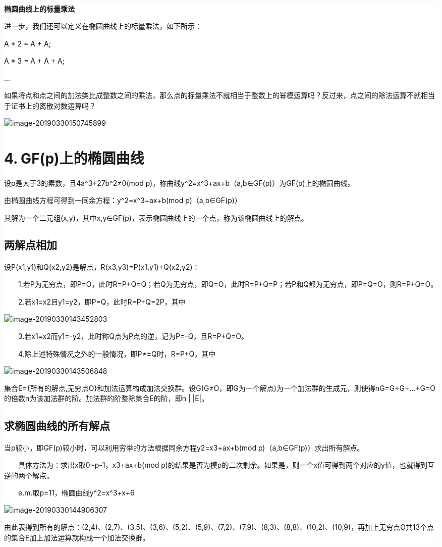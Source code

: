 

**椭圆曲线上的标量乘法**

进一步，我们还可以定义在椭圆曲线上的标量乘法，如下所示：

A * 2 = A + A;

A * 3 = A + A + A;

...

如果将点和点之间的加法类比成整数之间的乘法，那么点的标量乘法不就相当于整数上的幂模运算吗？反过来，点之间的除法运算不就相当于证书上的离散对数运算吗？

![image-20190330150745899](https://ws2.sinaimg.cn/large/006tKfTcly1g1ku5tbtt7j30zu076762.jpg)

# 4. GF(p)上的椭圆曲线

设p是大于3的素数，且4a^3+27b^2≠0(mod p)，称曲线y^2=x^3+ax+b（a,b∈GF(p)）为GF(p)上的椭圆曲线。

由椭圆曲线方程可得到一同余方程：y^2=x^3+ax+b(mod p)（a,b∈GF(p)）

其解为一个二元组(x,y)，其中x,y∈GF(p)，表示椭圆曲线上的一个点，称为该椭圆曲线上的解点。

## 两解点相加

设P(x1,y1)和Q(x2,y2)是解点，R(x3,y3)=P(x1,y1)+Q(x2,y2)：

　　1.若P为无穷点，即P=O，此时R=P+Q=Q；若Q为无穷点，即Q=O，此时R=P+Q=P；若P和Q都为无穷点，即P=Q=O，则R=P+Q=O。

　　2.若x1=x2且y1=y2，即P=Q，此时R=P+Q=2P，其中

![image-20190330143452803](https://ws4.sinaimg.cn/large/006tKfTcly1g1kt7lf4scj30ag06ijrp.jpg)

　　3.若x1=x2而y1=-y2，此时称Q点为P点的逆，记为P=-Q，且R=P+Q=O。

　　4.除上述特殊情况之外的一般情况，即P≠±Q时，R=P+Q，其中

 ![image-20190330143506848](https://ws1.sinaimg.cn/large/006tKfTcly1g1kt7u5kicj30ak05yzkm.jpg)



集合E={所有的解点,无穷点O}和加法运算构成加法交换群。设G(G≠O，即G为一个解点)为一个加法群的生成元，则使得nG=G+G+...+G=O的倍数n为该加法群的阶。加法群的阶整除集合E的阶，即n | |E|。

## 求椭圆曲线的所有解点

当p较小，即GF(p)较小时，可以利用穷举的方法根据同余方程y2=x3+ax+b(mod p)（a,b∈GF(p)）求出所有解点。

　　具体方法为：求出x取0~p-1，x3+ax+b(mod p)的结果是否为模p的二次剩余。如果是，则一个x值可得到两个对应的y值，也就得到互逆的两个解点。

　　e.m.取p=11，椭圆曲线y^2=x^3+x+6

![image-20190330144906307](https://ws4.sinaimg.cn/large/006tKfTcly1g1ktmenl4zj30qq0taq53.jpg)

由此表得到所有的解点：(2,4)、(2,7)、(3,5)、(3,6)、(5,2)、(5,9)、(7,2)、(7,9)、(8,3)、(8,8)、(10,2)、(10,9)，再加上无穷点O共13个点的集合E加上加法运算就构成一个加法交换群。
